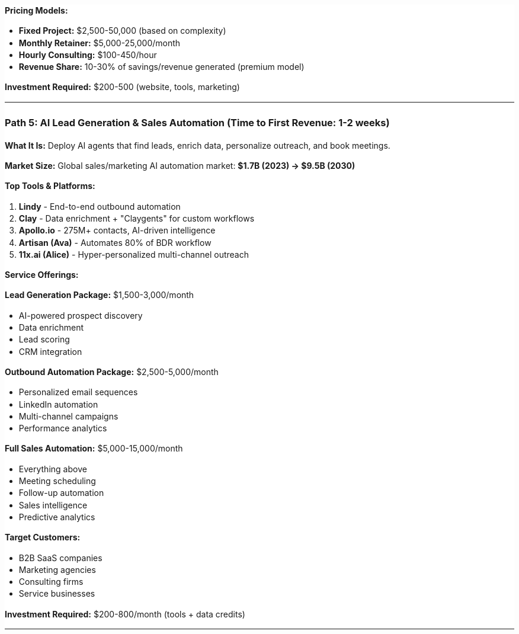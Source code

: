 **Pricing Models:**
- **Fixed Project:** $2,500-50,000 (based on complexity)
- **Monthly Retainer:** $5,000-25,000/month
- **Hourly Consulting:** $100-450/hour
- **Revenue Share:** 10-30% of savings/revenue generated (premium model)

**Investment Required:** $200-500 (website, tools, marketing)

---

### Path 5: AI Lead Generation & Sales Automation (Time to First Revenue: 1-2 weeks)

**What It Is:**
Deploy AI agents that find leads, enrich data, personalize outreach, and book meetings.

**Market Size:**
Global sales/marketing AI automation market: **$1.7B (2023) → $9.5B (2030)**

**Top Tools & Platforms:**

1. **Lindy** - End-to-end outbound automation
2. **Clay** - Data enrichment + "Claygents" for custom workflows
3. **Apollo.io** - 275M+ contacts, AI-driven intelligence
4. **Artisan (Ava)** - Automates 80% of BDR workflow
5. **11x.ai (Alice)** - Hyper-personalized multi-channel outreach

**Service Offerings:**

**Lead Generation Package:** $1,500-3,000/month
- AI-powered prospect discovery
- Data enrichment
- Lead scoring
- CRM integration

**Outbound Automation Package:** $2,500-5,000/month
- Personalized email sequences
- LinkedIn automation
- Multi-channel campaigns
- Performance analytics

**Full Sales Automation:** $5,000-15,000/month
- Everything above
- Meeting scheduling
- Follow-up automation
- Sales intelligence
- Predictive analytics

**Target Customers:**
- B2B SaaS companies
- Marketing agencies
- Consulting firms
- Service businesses

**Investment Required:** $200-800/month (tools + data credits)

---